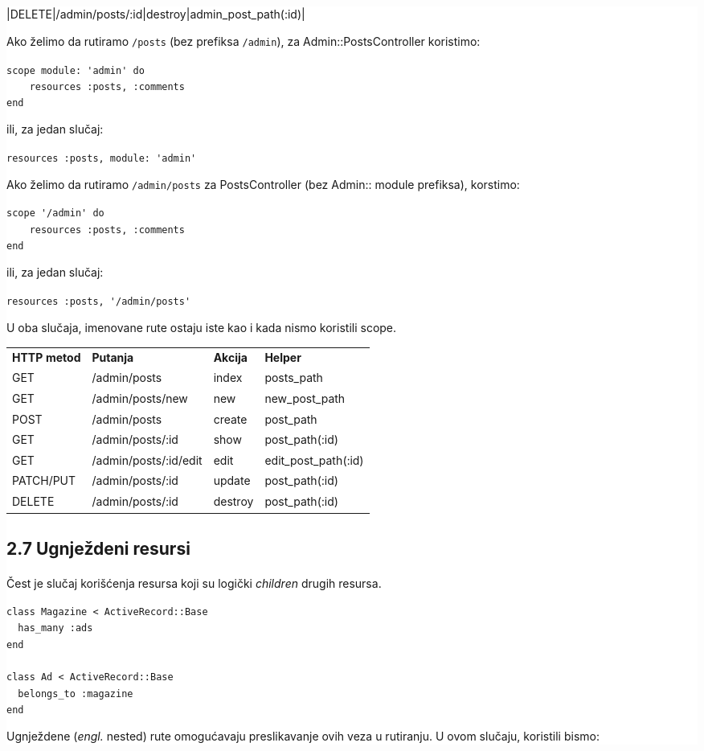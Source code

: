 |DELETE|/admin/posts/:id|destroy|admin_post_path(:id)|

Ako želimo da rutiramo <code>/posts</code> (bez prefiksa <code>/admin</code>), za Admin::PostsController koristimo:

<pre><code>scope module: 'admin' do
    resources :posts, :comments
end</code></pre>

ili, za jedan slučaj:

<pre><code>resources :posts, module: 'admin'</code></pre>

Ako želimo da rutiramo <code>/admin/posts</code> za PostsController (bez Admin:: module prefiksa), korstimo:


<pre><code>scope '/admin' do
    resources :posts, :comments
end</code></pre>

ili, za jedan slučaj:

<pre><code>resources :posts, '/admin/posts'</code></pre>

U oba slučaja, imenovane rute ostaju iste kao i kada nismo koristili scope.

|  |  | | |
| -----------------------| -------------------| --------------- |--------------- |
|**HTTP metod**|**Putanja**|**Akcija**|**Helper**|
|GET|/admin/posts|index|posts_path|
|GET|/admin/posts/new|new|new_post_path|
|POST|/admin/posts|create|post_path|
|GET|/admin/posts/:id|show|post_path(:id)|
|GET|/admin/posts/:id/edit|edit|edit_post_path(:id)|
|PATCH/PUT|/admin/posts/:id|update|post_path(:id)|
|DELETE|/admin/posts/:id|destroy|post_path(:id)|

## 2.7 Ugnježdeni resursi

Čest je slučaj korišćenja resursa koji su logički *children* drugih resursa.

<pre><code>class Magazine < ActiveRecord::Base
  has_many :ads
end
 
class Ad < ActiveRecord::Base
  belongs_to :magazine
end</code></pre>

Ugnježdene (*engl.* nested) rute omogućavaju preslikavanje ovih veza u rutiranju. U ovom slučaju, koristili bismo:
